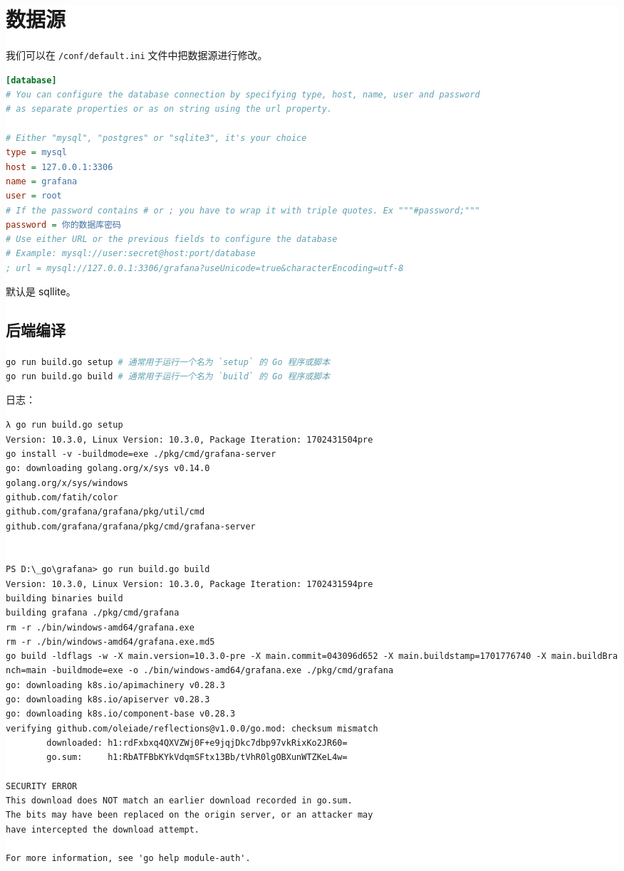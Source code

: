 # 数据源

我们可以在 `/conf/default.ini` 文件中把数据源进行修改。

```ini
[database]
# You can configure the database connection by specifying type, host, name, user and password
# as separate properties or as on string using the url property.

# Either "mysql", "postgres" or "sqlite3", it's your choice
type = mysql
host = 127.0.0.1:3306
name = grafana
user = root
# If the password contains # or ; you have to wrap it with triple quotes. Ex """#password;"""
password = 你的数据库密码
# Use either URL or the previous fields to configure the database
# Example: mysql://user:secret@host:port/database
; url = mysql://127.0.0.1:3306/grafana?useUnicode=true&characterEncoding=utf-8
```

默认是 sqllite。


## 后端编译


```bash
go run build.go setup # 通常用于运行一个名为 `setup` 的 Go 程序或脚本
go run build.go build # 通常用于运行一个名为 `build` 的 Go 程序或脚本
```

日志：

```
λ go run build.go setup
Version: 10.3.0, Linux Version: 10.3.0, Package Iteration: 1702431504pre
go install -v -buildmode=exe ./pkg/cmd/grafana-server
go: downloading golang.org/x/sys v0.14.0
golang.org/x/sys/windows
github.com/fatih/color
github.com/grafana/grafana/pkg/util/cmd
github.com/grafana/grafana/pkg/cmd/grafana-server


PS D:\_go\grafana> go run build.go build
Version: 10.3.0, Linux Version: 10.3.0, Package Iteration: 1702431594pre
building binaries build
building grafana ./pkg/cmd/grafana
rm -r ./bin/windows-amd64/grafana.exe
rm -r ./bin/windows-amd64/grafana.exe.md5
go build -ldflags -w -X main.version=10.3.0-pre -X main.commit=043096d652 -X main.buildstamp=1701776740 -X main.buildBranch=main -buildmode=exe -o ./bin/windows-amd64/grafana.exe ./pkg/cmd/grafana
go: downloading k8s.io/apimachinery v0.28.3
go: downloading k8s.io/apiserver v0.28.3
go: downloading k8s.io/component-base v0.28.3
verifying github.com/oleiade/reflections@v1.0.0/go.mod: checksum mismatch
        downloaded: h1:rdFxbxq4QXVZWj0F+e9jqjDkc7dbp97vkRixKo2JR60=
        go.sum:     h1:RbATFBbKYkVdqmSFtx13Bb/tVhR0lgOBXunWTZKeL4w=

SECURITY ERROR
This download does NOT match an earlier download recorded in go.sum.
The bits may have been replaced on the origin server, or an attacker may
have intercepted the download attempt.

For more information, see 'go help module-auth'.
```